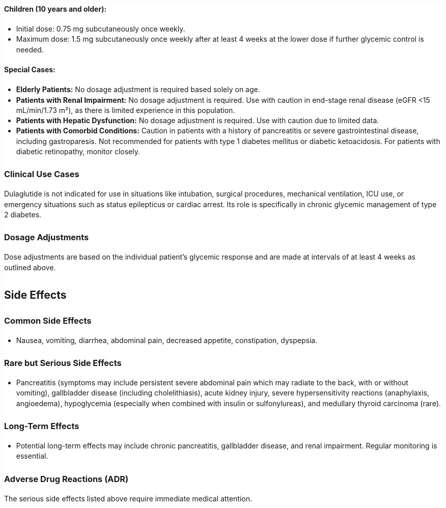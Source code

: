 #### **Children (10 years and older):**

- Initial dose: 0.75 mg subcutaneously once weekly.
- Maximum dose: 1.5 mg subcutaneously once weekly after at least 4 weeks at the lower dose if further glycemic control is needed.


#### **Special Cases:**

- **Elderly Patients:** No dosage adjustment is required based solely on age.
- **Patients with Renal Impairment:** No dosage adjustment is required. Use with caution in end-stage renal disease (eGFR <15 mL/min/1.73 m²), as there is limited experience in this population.
- **Patients with Hepatic Dysfunction:** No dosage adjustment is required. Use with caution due to limited data.
- **Patients with Comorbid Conditions:** Caution in patients with a history of pancreatitis or severe gastrointestinal disease, including gastroparesis. Not recommended for patients with type 1 diabetes mellitus or diabetic ketoacidosis. For patients with diabetic retinopathy, monitor closely.


### **Clinical Use Cases**

Dulaglutide is not indicated for use in situations like intubation, surgical procedures, mechanical ventilation, ICU use, or emergency situations such as status epilepticus or cardiac arrest.  Its role is specifically in chronic glycemic management of type 2 diabetes.


### **Dosage Adjustments**

Dose adjustments are based on the individual patient’s glycemic response and are made at intervals of at least 4 weeks as outlined above.



## **Side Effects**

### **Common Side Effects**

- Nausea, vomiting, diarrhea, abdominal pain, decreased appetite, constipation, dyspepsia.

### **Rare but Serious Side Effects**

- Pancreatitis (symptoms may include persistent severe abdominal pain which may radiate to the back, with or without vomiting), gallbladder disease (including cholelithiasis), acute kidney injury, severe hypersensitivity reactions (anaphylaxis, angioedema),  hypoglycemia (especially when combined with insulin or sulfonylureas), and medullary thyroid carcinoma (rare).

### **Long-Term Effects**

- Potential long-term effects may include chronic pancreatitis,  gallbladder disease, and renal impairment. Regular monitoring is essential.

### **Adverse Drug Reactions (ADR)**

The serious side effects listed above require immediate medical attention.
